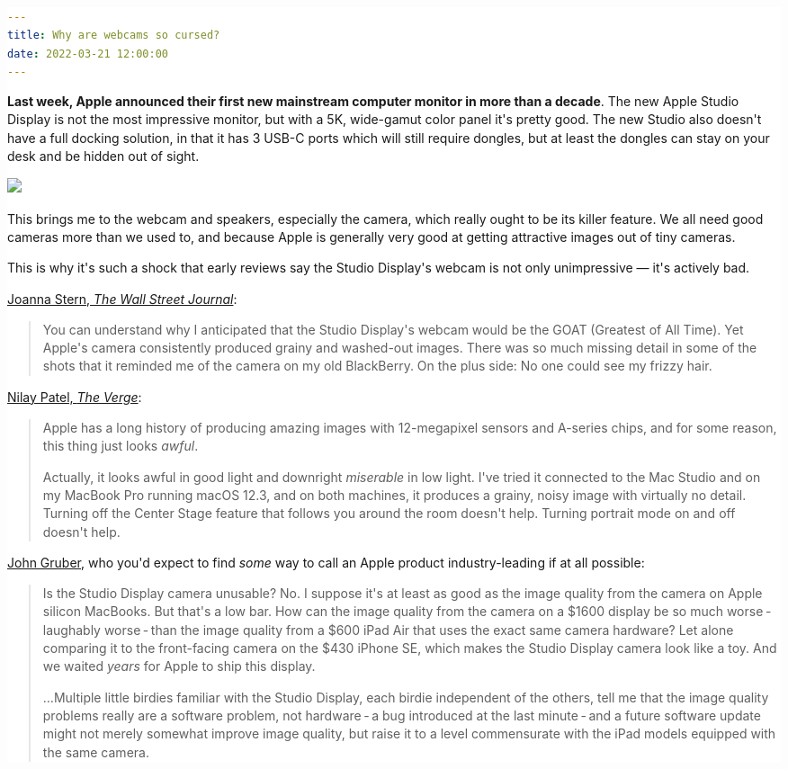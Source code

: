 ```yaml
---
title: Why are webcams so cursed?
date: 2022-03-21 12:00:00
---
```


**Last week, Apple announced their first new mainstream computer monitor in more than a decade**. The new Apple Studio Display is not the most impressive monitor, but with a 5K, wide-gamut color panel it's pretty good. The new Studio also doesn't have a full docking solution, in that it has 3 USB-C ports which will still require dongles, but at least the dongles can stay on your desk and be hidden out of sight.

![](https://res.cloudinary.com/demaree/image/upload/v1647995301/demaree-dot-me/2022/apple-studio-display.jpg)

This brings me to the webcam and speakers, especially the camera, which really ought to be its killer feature. We all need good cameras more than we used to, and because Apple is generally very good at getting attractive images out of tiny cameras.

This is why it's such a shock that early reviews say the Studio Display's webcam is not only unimpressive — it's actively bad.

[Joanna Stern, ](https://www.wsj.com/articles/apples-1-599-studio-display-vs-other-monitors-you-wont-get-what-you-pay-for-11647521601)_[The Wall Street Journal](https://www.wsj.com/articles/apples-1-599-studio-display-vs-other-monitors-you-wont-get-what-you-pay-for-11647521601)_:

> You can understand why I anticipated that the Studio Display's webcam would be the GOAT (Greatest of All Time). Yet Apple's camera consistently produced grainy and washed-out images. There was so much missing detail in some of the shots that it reminded me of the camera on my old BlackBerry. On the plus side: No one could see my frizzy hair.

[Nilay Patel, ](https://www.theverge.com/22981744/apple-studio-display-5k-monitor-webcam-speakers-review)_[The Verge](https://www.theverge.com/22981744/apple-studio-display-5k-monitor-webcam-speakers-review)_:

> Apple has a long history of producing amazing images with 12-megapixel sensors and A-series chips, and for some reason, this thing just looks _awful_.
> 
> Actually, it looks awful in good light and downright _miserable_ in low light. I've tried it connected to the Mac Studio and on my MacBook Pro running macOS 12.3, and on both machines, it produces a grainy, noisy image with virtually no detail. Turning off the Center Stage feature that follows you around the room doesn't help. Turning portrait mode on and off doesn't help.

[John Gruber](https://daringfireball.net/2022/03/the_apple_studio_display), who you'd expect to find _some_ way to call an Apple product industry-leading if at all possible:

> Is the Studio Display camera unusable? No. I suppose it's at least as good as the image quality from the camera on Apple silicon MacBooks. But that's a low bar. How can the image quality from the camera on a $1600 display be so much worse - laughably worse - than the image quality from a $600 iPad Air that uses the exact same camera hardware? Let alone comparing it to the front-facing camera on the $430 iPhone SE, which makes the Studio Display camera look like a toy. And we waited _years_ for Apple to ship this display.
> 
> …Multiple little birdies familiar with the Studio Display, each birdie independent of the others, tell me that the image quality problems really are a software problem, not hardware - a bug introduced at the last minute - and a future software update might not merely somewhat improve image quality, but raise it to a level commensurate with the iPad models equipped with the same camera.
